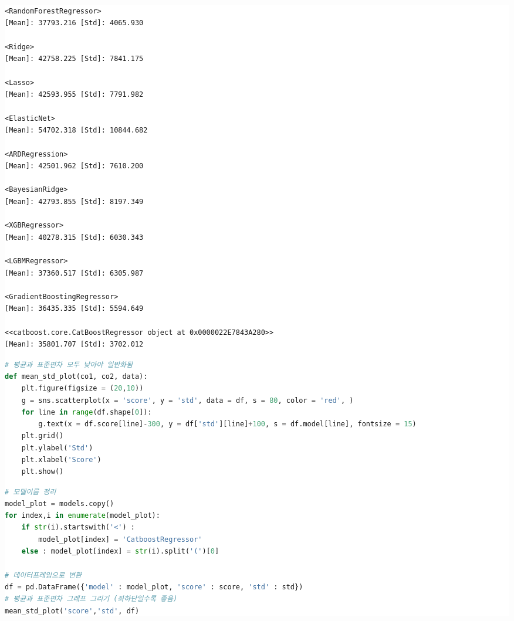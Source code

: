     <RandomForestRegressor>
    [Mean]: 37793.216 [Std]: 4065.930
    
    <Ridge>
    [Mean]: 42758.225 [Std]: 7841.175
    
    <Lasso>
    [Mean]: 42593.955 [Std]: 7791.982
    
    <ElasticNet>
    [Mean]: 54702.318 [Std]: 10844.682
    
    <ARDRegression>
    [Mean]: 42501.962 [Std]: 7610.200
    
    <BayesianRidge>
    [Mean]: 42793.855 [Std]: 8197.349
    
    <XGBRegressor>
    [Mean]: 40278.315 [Std]: 6030.343
    
    <LGBMRegressor>
    [Mean]: 37360.517 [Std]: 6305.987
    
    <GradientBoostingRegressor>
    [Mean]: 36435.335 [Std]: 5594.649
    
    <<catboost.core.CatBoostRegressor object at 0x0000022E7843A280>>
    [Mean]: 35801.707 [Std]: 3702.012
    
    


```python
# 평균과 표준편차 모두 낮아야 일반화됨
def mean_std_plot(co1, co2, data):    
    plt.figure(figsize = (20,10))
    g = sns.scatterplot(x = 'score', y = 'std', data = df, s = 80, color = 'red', )
    for line in range(df.shape[0]):
        g.text(x = df.score[line]-300, y = df['std'][line]+100, s = df.model[line], fontsize = 15)
    plt.grid()
    plt.ylabel('Std')
    plt.xlabel('Score')
    plt.show()
```


```python
# 모델이름 정리
model_plot = models.copy()
for index,i in enumerate(model_plot):
    if str(i).startswith('<') :
        model_plot[index] = 'CatboostRegressor'
    else : model_plot[index] = str(i).split('(')[0]

# 데이터프레임으로 변환        
df = pd.DataFrame({'model' : model_plot, 'score' : score, 'std' : std})
# 평균과 표준편차 그래프 그리기 (좌하단일수록 좋음)
mean_std_plot('score','std', df)
```
